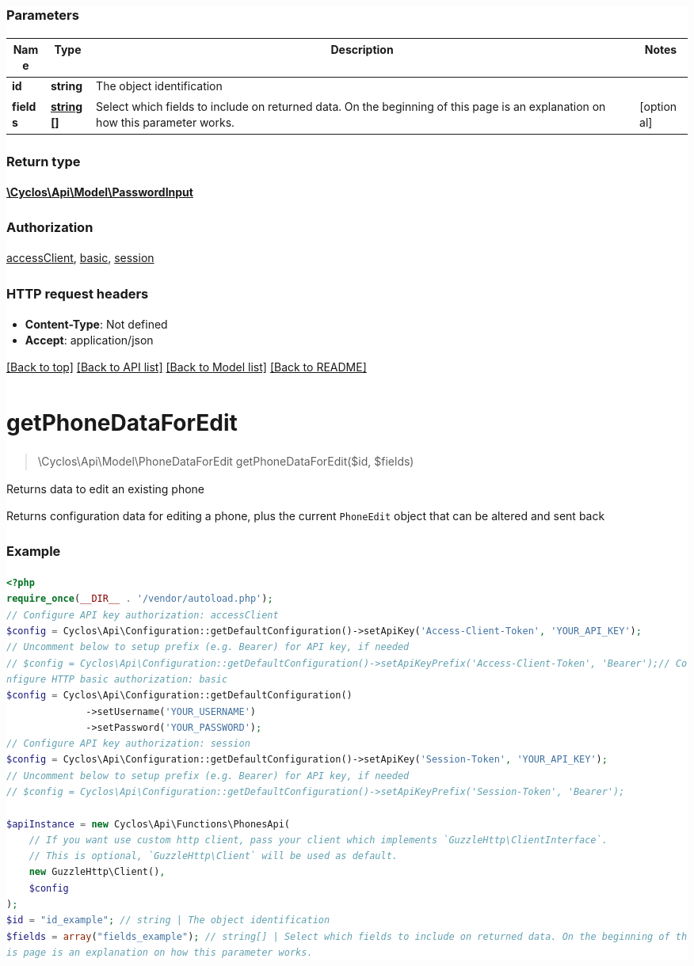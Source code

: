 ### Parameters

Name | Type | Description  | Notes
------------- | ------------- | ------------- | -------------
 **id** | **string**| The object identification |
 **fields** | [**string[]**](../Model/string.md)| Select which fields to include on returned data. On the beginning of this page is an explanation on how this parameter works. | [optional]

### Return type

[**\Cyclos\Api\Model\PasswordInput**](../Model/PasswordInput.md)

### Authorization

[accessClient](../../README.md#accessClient), [basic](../../README.md#basic), [session](../../README.md#session)

### HTTP request headers

 - **Content-Type**: Not defined
 - **Accept**: application/json

[[Back to top]](#) [[Back to API list]](../../README.md#documentation-for-api-endpoints) [[Back to Model list]](../../README.md#documentation-for-models) [[Back to README]](../../README.md)

# **getPhoneDataForEdit**
> \Cyclos\Api\Model\PhoneDataForEdit getPhoneDataForEdit($id, $fields)

Returns data to edit an existing phone

Returns configuration data for editing a phone, plus the current `PhoneEdit` object that can be altered and sent back

### Example
```php
<?php
require_once(__DIR__ . '/vendor/autoload.php');
// Configure API key authorization: accessClient
$config = Cyclos\Api\Configuration::getDefaultConfiguration()->setApiKey('Access-Client-Token', 'YOUR_API_KEY');
// Uncomment below to setup prefix (e.g. Bearer) for API key, if needed
// $config = Cyclos\Api\Configuration::getDefaultConfiguration()->setApiKeyPrefix('Access-Client-Token', 'Bearer');// Configure HTTP basic authorization: basic
$config = Cyclos\Api\Configuration::getDefaultConfiguration()
              ->setUsername('YOUR_USERNAME')
              ->setPassword('YOUR_PASSWORD');
// Configure API key authorization: session
$config = Cyclos\Api\Configuration::getDefaultConfiguration()->setApiKey('Session-Token', 'YOUR_API_KEY');
// Uncomment below to setup prefix (e.g. Bearer) for API key, if needed
// $config = Cyclos\Api\Configuration::getDefaultConfiguration()->setApiKeyPrefix('Session-Token', 'Bearer');

$apiInstance = new Cyclos\Api\Functions\PhonesApi(
    // If you want use custom http client, pass your client which implements `GuzzleHttp\ClientInterface`.
    // This is optional, `GuzzleHttp\Client` will be used as default.
    new GuzzleHttp\Client(),
    $config
);
$id = "id_example"; // string | The object identification
$fields = array("fields_example"); // string[] | Select which fields to include on returned data. On the beginning of this page is an explanation on how this parameter works.

```